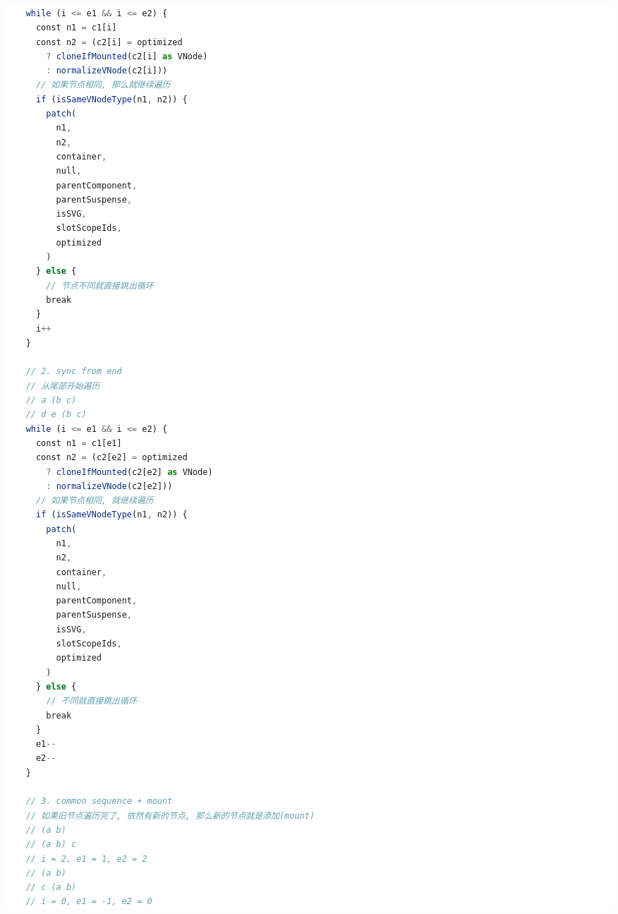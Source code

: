 ```javascript
    while (i <= e1 && i <= e2) {
      const n1 = c1[i]
      const n2 = (c2[i] = optimized
        ? cloneIfMounted(c2[i] as VNode)
        : normalizeVNode(c2[i]))
      // 如果节点相同, 那么就继续遍历
      if (isSameVNodeType(n1, n2)) {
        patch(
          n1,
          n2,
          container,
          null,
          parentComponent,
          parentSuspense,
          isSVG,
          slotScopeIds,
          optimized
        )
      } else {
        // 节点不同就直接跳出循环
        break
      }
      i++
    }
​
    // 2. sync from end
    // 从尾部开始遍历
    // a (b c)
    // d e (b c)
    while (i <= e1 && i <= e2) {
      const n1 = c1[e1]
      const n2 = (c2[e2] = optimized
        ? cloneIfMounted(c2[e2] as VNode)
        : normalizeVNode(c2[e2]))
      // 如果节点相同, 就继续遍历
      if (isSameVNodeType(n1, n2)) {
        patch(
          n1,
          n2,
          container,
          null,
          parentComponent,
          parentSuspense,
          isSVG,
          slotScopeIds,
          optimized
        )
      } else {
        // 不同就直接跳出循环
        break
      }
      e1--
      e2--
    }
​
    // 3. common sequence + mount
    // 如果旧节点遍历完了, 依然有新的节点, 那么新的节点就是添加(mount)
    // (a b)
    // (a b) c
    // i = 2, e1 = 1, e2 = 2
    // (a b)
    // c (a b)
    // i = 0, e1 = -1, e2 = 0
```